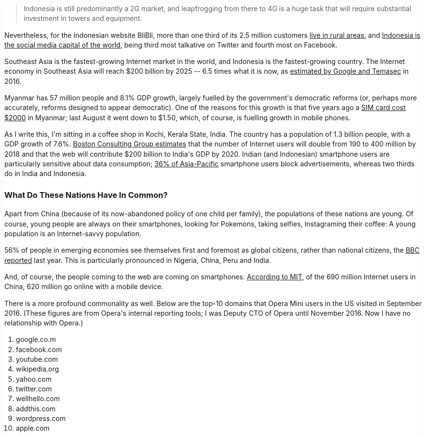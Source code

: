 > Indonesia is still predominantly a 2G market, and leapfrogging from there to 4G is a huge task that will require substantial investment in towers and equipment.

Nevertheless, for the Indonesian website BliBli, more than one third of its 2.5 million customers [live in rural areas](https://techcrunch.com/2016/07/29/indonesia-will-be-asias-next-biggest-e-commerce-market/), and [Indonesia is the social media capital of the world](https://ondeviceresearch.com/blog/indonesia-social-media-capital-world), being third most talkative on Twitter and fourth most on Facebook.

Southeast Asia is the fastest-growing Internet market in the world, and Indonesia is the fastest-growing country. The Internet economy in Southeast Asia will reach $200 billion by 2025 -- 6.5 times what it is now, as [estimated by Google and Temasec](https://docs.google.com/presentation/d/1Bp4KT-W8RF4ZorPUthts8X-B7QHBhsEnY1T5G7XifU0/edit#slide=id.p) in 2016.

Myanmar has 57 million people and 8.1% GDP growth, largely fuelled by the government's democratic reforms (or, perhaps more accurately, reforms designed to appear democratic). One of the reasons for this growth is that five years ago a [SIM card cost $2000](https://www.bloomberg.com/bw/articles/2014-09-29/myanmar-opens-its-mobile-phone-market-cuing-carrier-frenzy) in Myanmar; last August it went down to $1.50, which, of course, is fuelling growth in mobile phones.

As I write this, I'm sitting in a coffee shop in Kochi, Kerala State, India. The country has a population of 1.3 billion people, with a GDP growth of 7.6%. [Boston Consulting Group estimates](https://www.bcgperspectives.com/content/articles/center-consumer-customer-insight-marketing-changing-connected-consumer-india/) that the number of Internet users will double from 190 to 400 million by 2018 and that the web will contribute $200 billion to India's GDP by 2020. Indian (and Indonesian) smartphone users are particularly sensitive about data consumption; [36% of Asia-Pacific](https://mobile.nytimes.com/2016/05/31/business/international/smartphone-ad-blocking-software-mobile.html) smartphone users block advertisements, whereas two thirds do in India and Indonesia.

### What Do These Nations Have In Common?

Apart from China (because of its now-abandoned policy of one child per family), the populations of these nations are young. Of course, young people are always on their smartphones, looking for Pokemons, taking selfies, Instagraming their coffee: A young population is an Internet-savvy population.

56% of people in emerging economies see themselves first and foremost as global citizens, rather than national citizens, the [BBC reported](https://www.bbc.com/news/world-36139904) last year. This is particularly pronounced in Nigeria, China, Peru and India.

And, of course, the people coming to the web are coming on smartphones. [According to MIT](https://www.technologyreview.com/s/601498/the-best-and-worst-internet-experience-in-the-world/), of the 690 million Internet users in China, 620 million go online with a mobile device.

There is a more profound commonality as well. Below are the top-10 domains that Opera Mini users in the US visited in September 2016. (These figures are from Opera's internal reporting tools; I was Deputy CTO of Opera until November 2016. Now I have no relationship with Opera.)

  1. google.co.m
  2. facebook.com
  3. youtube.com
  4. wikipedia.org
  5. yahoo.com
  6. twitter.com
  7. wellhello.com
  8. addthis.com
  9. wordpress.com
  10. apple.com
